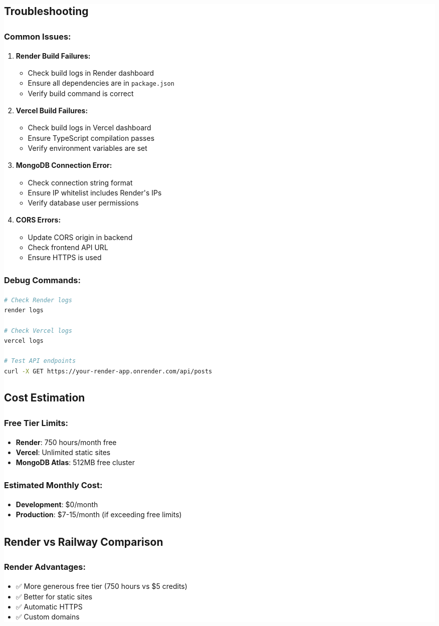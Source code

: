 ## Troubleshooting

### Common Issues:

1. **Render Build Failures:**
   - Check build logs in Render dashboard
   - Ensure all dependencies are in `package.json`
   - Verify build command is correct

2. **Vercel Build Failures:**
   - Check build logs in Vercel dashboard
   - Ensure TypeScript compilation passes
   - Verify environment variables are set

3. **MongoDB Connection Error:**
   - Check connection string format
   - Ensure IP whitelist includes Render's IPs
   - Verify database user permissions

4. **CORS Errors:**
   - Update CORS origin in backend
   - Check frontend API URL
   - Ensure HTTPS is used

### Debug Commands:
```bash
# Check Render logs
render logs

# Check Vercel logs
vercel logs

# Test API endpoints
curl -X GET https://your-render-app.onrender.com/api/posts
```

## Cost Estimation

### Free Tier Limits:
- **Render**: 750 hours/month free
- **Vercel**: Unlimited static sites
- **MongoDB Atlas**: 512MB free cluster

### Estimated Monthly Cost:
- **Development**: $0/month
- **Production**: $7-15/month (if exceeding free limits)

## Render vs Railway Comparison

### Render Advantages:
- ✅ More generous free tier (750 hours vs $5 credits)
- ✅ Better for static sites
- ✅ Automatic HTTPS
- ✅ Custom domains
